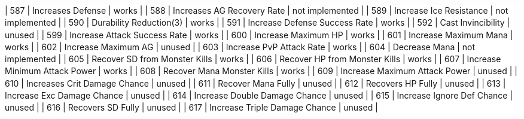 | 587    | Increases Defense             | works           |
| 588    | Increases AG Recovery Rate    | not implemented |
| 589    | Increase Ice Resistance       | not implemented |
| 590    | Durability Reduction(3)       | works           |
| 591    | Increase Defense Success Rate | works           |
| 592    | Cast Invincibility            | unused          |
| 599    | Increase Attack Success Rate  | works           |
| 600    | Increase Maximum HP           | works           |
| 601    | Increase Maximum Mana         | works           |
| 602    | Increase Maximum AG           | unused          |
| 603    | Increase PvP Attack Rate      | works           |
| 604    | Decrease Mana                 | not implemented |
| 605    | Recover SD from Monster Kills | works           |
| 606    | Recover HP from Monster Kills | works           |
| 607    | Increase Minimum Attack Power | works           |
| 608    | Recover Mana Monster Kills    | works           |
| 609    | Increase Maximum Attack Power | unused          |
| 610    | Increases Crit Damage Chance  | unused          |
| 611    | Recover Mana Fully            | unused          |
| 612    | Recovers HP Fully             | unused          |
| 613    | Increase Exc Damage Chance    | unused          |
| 614    | Increase Double Damage Chance | unused          |
| 615    | Increase Ignore Def Chance    | unused          |
| 616    | Recovers SD Fully             | unused          |
| 617    | Increase Triple Damage Chance | unused          |
